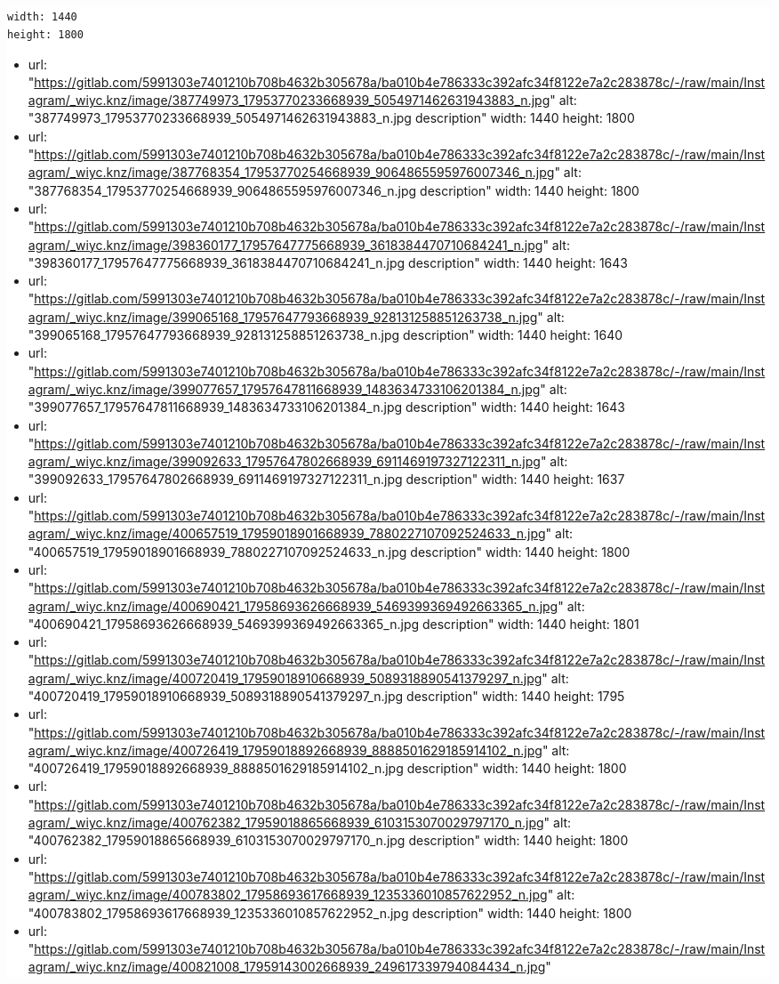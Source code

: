     width: 1440
    height: 1800
  - url: "https://gitlab.com/5991303e7401210b708b4632b305678a/ba010b4e786333c392afc34f8122e7a2c283878c/-/raw/main/Instagram/_wiyc.knz/image/387749973_17953770233668939_5054971462631943883_n.jpg"
    alt: "387749973_17953770233668939_5054971462631943883_n.jpg description"
    width: 1440
    height: 1800
  - url: "https://gitlab.com/5991303e7401210b708b4632b305678a/ba010b4e786333c392afc34f8122e7a2c283878c/-/raw/main/Instagram/_wiyc.knz/image/387768354_17953770254668939_9064865595976007346_n.jpg"
    alt: "387768354_17953770254668939_9064865595976007346_n.jpg description"
    width: 1440
    height: 1800
  - url: "https://gitlab.com/5991303e7401210b708b4632b305678a/ba010b4e786333c392afc34f8122e7a2c283878c/-/raw/main/Instagram/_wiyc.knz/image/398360177_17957647775668939_3618384470710684241_n.jpg"
    alt: "398360177_17957647775668939_3618384470710684241_n.jpg description"
    width: 1440
    height: 1643
  - url: "https://gitlab.com/5991303e7401210b708b4632b305678a/ba010b4e786333c392afc34f8122e7a2c283878c/-/raw/main/Instagram/_wiyc.knz/image/399065168_17957647793668939_928131258851263738_n.jpg"
    alt: "399065168_17957647793668939_928131258851263738_n.jpg description"
    width: 1440
    height: 1640
  - url: "https://gitlab.com/5991303e7401210b708b4632b305678a/ba010b4e786333c392afc34f8122e7a2c283878c/-/raw/main/Instagram/_wiyc.knz/image/399077657_17957647811668939_1483634733106201384_n.jpg"
    alt: "399077657_17957647811668939_1483634733106201384_n.jpg description"
    width: 1440
    height: 1643
  - url: "https://gitlab.com/5991303e7401210b708b4632b305678a/ba010b4e786333c392afc34f8122e7a2c283878c/-/raw/main/Instagram/_wiyc.knz/image/399092633_17957647802668939_6911469197327122311_n.jpg"
    alt: "399092633_17957647802668939_6911469197327122311_n.jpg description"
    width: 1440
    height: 1637
  - url: "https://gitlab.com/5991303e7401210b708b4632b305678a/ba010b4e786333c392afc34f8122e7a2c283878c/-/raw/main/Instagram/_wiyc.knz/image/400657519_17959018901668939_7880227107092524633_n.jpg"
    alt: "400657519_17959018901668939_7880227107092524633_n.jpg description"
    width: 1440
    height: 1800
  - url: "https://gitlab.com/5991303e7401210b708b4632b305678a/ba010b4e786333c392afc34f8122e7a2c283878c/-/raw/main/Instagram/_wiyc.knz/image/400690421_17958693626668939_5469399369492663365_n.jpg"
    alt: "400690421_17958693626668939_5469399369492663365_n.jpg description"
    width: 1440
    height: 1801
  - url: "https://gitlab.com/5991303e7401210b708b4632b305678a/ba010b4e786333c392afc34f8122e7a2c283878c/-/raw/main/Instagram/_wiyc.knz/image/400720419_17959018910668939_5089318890541379297_n.jpg"
    alt: "400720419_17959018910668939_5089318890541379297_n.jpg description"
    width: 1440
    height: 1795
  - url: "https://gitlab.com/5991303e7401210b708b4632b305678a/ba010b4e786333c392afc34f8122e7a2c283878c/-/raw/main/Instagram/_wiyc.knz/image/400726419_17959018892668939_8888501629185914102_n.jpg"
    alt: "400726419_17959018892668939_8888501629185914102_n.jpg description"
    width: 1440
    height: 1800
  - url: "https://gitlab.com/5991303e7401210b708b4632b305678a/ba010b4e786333c392afc34f8122e7a2c283878c/-/raw/main/Instagram/_wiyc.knz/image/400762382_17959018865668939_6103153070029797170_n.jpg"
    alt: "400762382_17959018865668939_6103153070029797170_n.jpg description"
    width: 1440
    height: 1800
  - url: "https://gitlab.com/5991303e7401210b708b4632b305678a/ba010b4e786333c392afc34f8122e7a2c283878c/-/raw/main/Instagram/_wiyc.knz/image/400783802_17958693617668939_1235336010857622952_n.jpg"
    alt: "400783802_17958693617668939_1235336010857622952_n.jpg description"
    width: 1440
    height: 1800
  - url: "https://gitlab.com/5991303e7401210b708b4632b305678a/ba010b4e786333c392afc34f8122e7a2c283878c/-/raw/main/Instagram/_wiyc.knz/image/400821008_17959143002668939_249617339794084434_n.jpg"